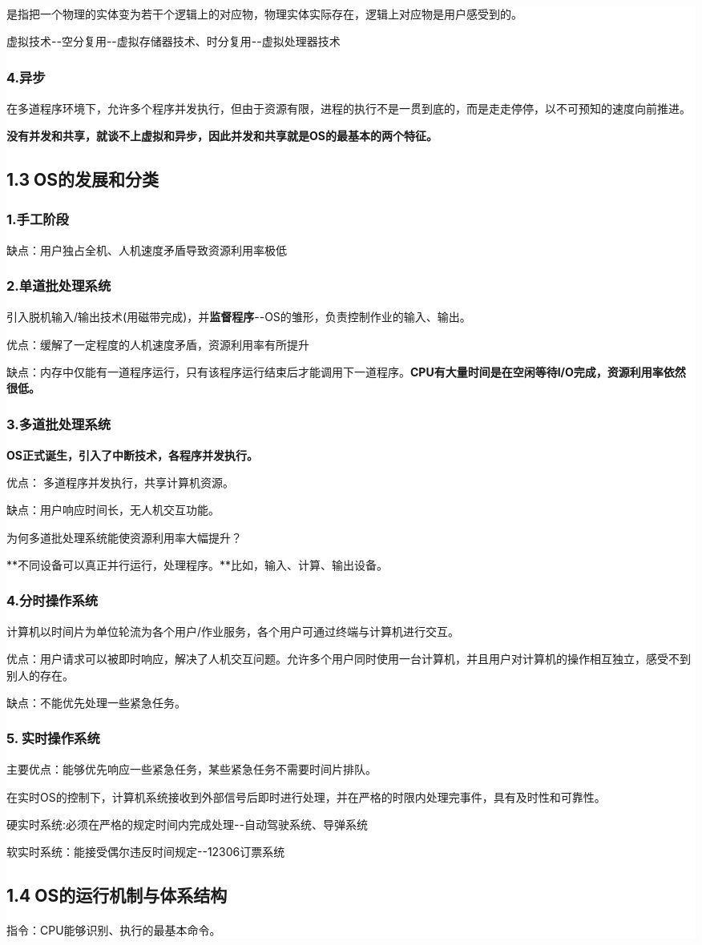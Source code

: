 是指把一个物理的实体变为若干个逻辑上的对应物，物理实体实际存在，逻辑上对应物是用户感受到的。

虚拟技术--空分复用--虚拟存储器技术、时分复用--虚拟处理器技术

### 4.异步

在多道程序环境下，允许多个程序并发执行，但由于资源有限，进程的执行不是一贯到底的，而是走走停停，以不可预知的速度向前推进。

**没有并发和共享，就谈不上虚拟和异步，因此并发和共享就是OS的最基本的两个特征。**

## 1.3 OS的发展和分类

### 1.手工阶段

缺点：用户独占全机、人机速度矛盾导致资源利用率极低

### 2.单道批处理系统

引入脱机输入/输出技术(用磁带完成)，并**监督程序**--OS的雏形，负责控制作业的输入、输出。

优点：缓解了一定程度的人机速度矛盾，资源利用率有所提升

缺点：内存中仅能有一道程序运行，只有该程序运行结束后才能调用下一道程序。**CPU有大量时间是在空闲等待I/O完成，资源利用率依然很低。**

### 3.多道批处理系统

**OS正式诞生，引入了中断技术，各程序并发执行。**

优点： 多道程序并发执行，共享计算机资源。

缺点：用户响应时间长，无人机交互功能。

为何多道批处理系统能使资源利用率大幅提升？

**不同设备可以真正并行运行，处理程序。**比如，输入、计算、输出设备。

### 4.分时操作系统

计算机以时间片为单位轮流为各个用户/作业服务，各个用户可通过终端与计算机进行交互。

优点：用户请求可以被即时响应，解决了人机交互问题。允许多个用户同时使用一台计算机，并且用户对计算机的操作相互独立，感受不到别人的存在。

缺点：不能优先处理一些紧急任务。

### 5. 实时操作系统

主要优点：能够优先响应一些紧急任务，某些紧急任务不需要时间片排队。

在实时OS的控制下，计算机系统接收到外部信号后即时进行处理，并在严格的时限内处理完事件，具有及时性和可靠性。

硬实时系统:必须在严格的规定时间内完成处理--自动驾驶系统、导弹系统

软实时系统：能接受偶尔违反时间规定--12306订票系统

## 1.4 OS的运行机制与体系结构

指令：CPU能够识别、执行的最基本命令。
